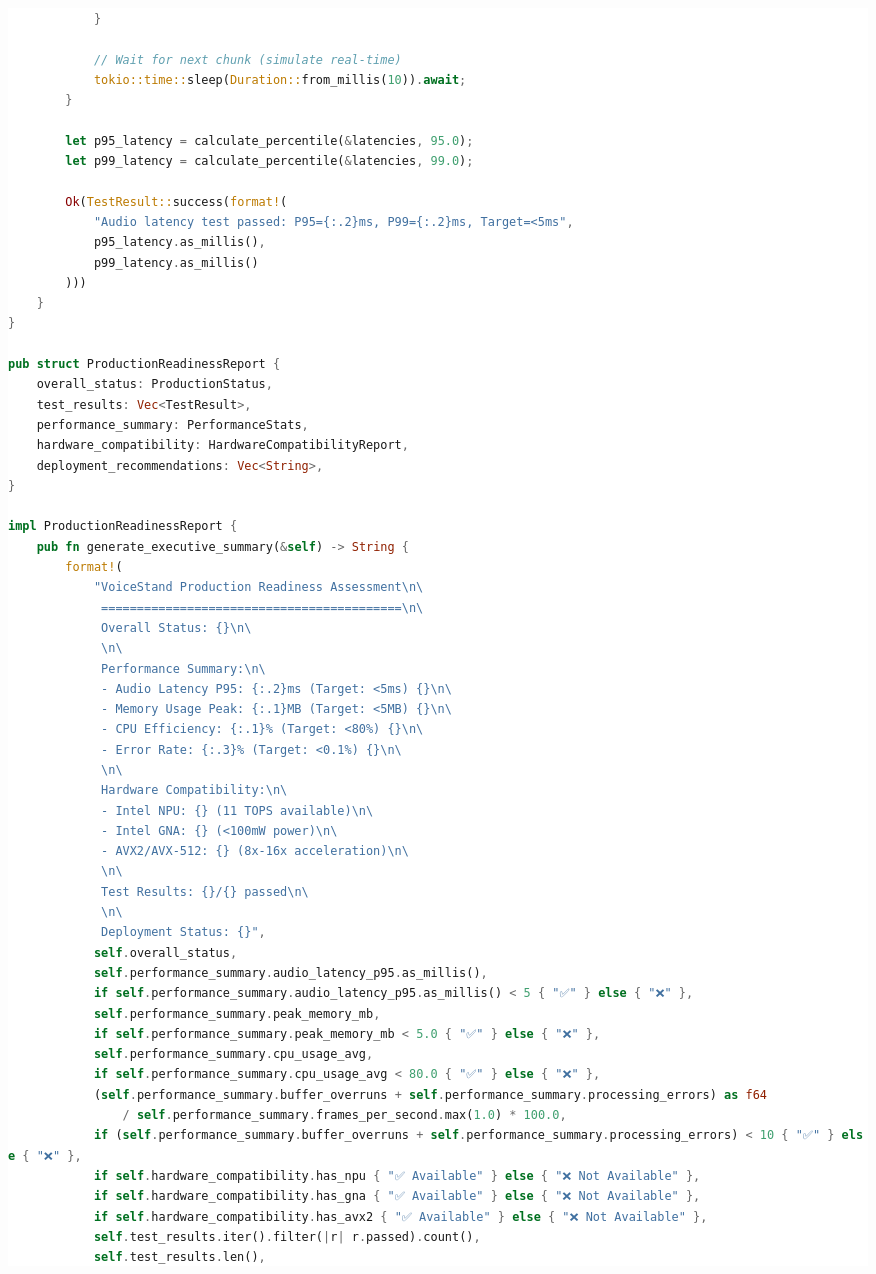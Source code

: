 ```rust
            }

            // Wait for next chunk (simulate real-time)
            tokio::time::sleep(Duration::from_millis(10)).await;
        }

        let p95_latency = calculate_percentile(&latencies, 95.0);
        let p99_latency = calculate_percentile(&latencies, 99.0);

        Ok(TestResult::success(format!(
            "Audio latency test passed: P95={:.2}ms, P99={:.2}ms, Target=<5ms",
            p95_latency.as_millis(),
            p99_latency.as_millis()
        )))
    }
}

pub struct ProductionReadinessReport {
    overall_status: ProductionStatus,
    test_results: Vec<TestResult>,
    performance_summary: PerformanceStats,
    hardware_compatibility: HardwareCompatibilityReport,
    deployment_recommendations: Vec<String>,
}

impl ProductionReadinessReport {
    pub fn generate_executive_summary(&self) -> String {
        format!(
            "VoiceStand Production Readiness Assessment\n\
             ==========================================\n\
             Overall Status: {}\n\
             \n\
             Performance Summary:\n\
             - Audio Latency P95: {:.2}ms (Target: <5ms) {}\n\
             - Memory Usage Peak: {:.1}MB (Target: <5MB) {}\n\
             - CPU Efficiency: {:.1}% (Target: <80%) {}\n\
             - Error Rate: {:.3}% (Target: <0.1%) {}\n\
             \n\
             Hardware Compatibility:\n\
             - Intel NPU: {} (11 TOPS available)\n\
             - Intel GNA: {} (<100mW power)\n\
             - AVX2/AVX-512: {} (8x-16x acceleration)\n\
             \n\
             Test Results: {}/{} passed\n\
             \n\
             Deployment Status: {}",
            self.overall_status,
            self.performance_summary.audio_latency_p95.as_millis(),
            if self.performance_summary.audio_latency_p95.as_millis() < 5 { "✅" } else { "❌" },
            self.performance_summary.peak_memory_mb,
            if self.performance_summary.peak_memory_mb < 5.0 { "✅" } else { "❌" },
            self.performance_summary.cpu_usage_avg,
            if self.performance_summary.cpu_usage_avg < 80.0 { "✅" } else { "❌" },
            (self.performance_summary.buffer_overruns + self.performance_summary.processing_errors) as f64
                / self.performance_summary.frames_per_second.max(1.0) * 100.0,
            if (self.performance_summary.buffer_overruns + self.performance_summary.processing_errors) < 10 { "✅" } else { "❌" },
            if self.hardware_compatibility.has_npu { "✅ Available" } else { "❌ Not Available" },
            if self.hardware_compatibility.has_gna { "✅ Available" } else { "❌ Not Available" },
            if self.hardware_compatibility.has_avx2 { "✅ Available" } else { "❌ Not Available" },
            self.test_results.iter().filter(|r| r.passed).count(),
            self.test_results.len(),
```